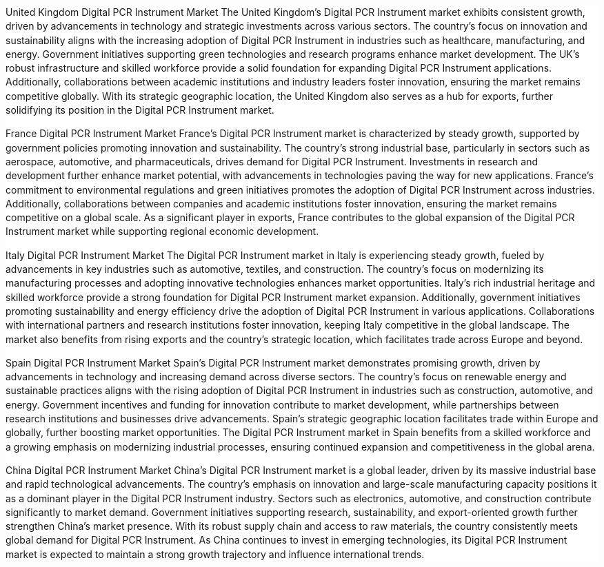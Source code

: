 United Kingdom Digital PCR Instrument Market
The United Kingdom’s Digital PCR Instrument market exhibits consistent growth, driven by advancements in technology and strategic investments across various sectors. The country’s focus on innovation and sustainability aligns with the increasing adoption of Digital PCR Instrument in industries such as healthcare, manufacturing, and energy. Government initiatives supporting green technologies and research programs enhance market development. The UK’s robust infrastructure and skilled workforce provide a solid foundation for expanding Digital PCR Instrument applications. Additionally, collaborations between academic institutions and industry leaders foster innovation, ensuring the market remains competitive globally. With its strategic geographic location, the United Kingdom also serves as a hub for exports, further solidifying its position in the Digital PCR Instrument market.

France Digital PCR Instrument Market
France’s Digital PCR Instrument market is characterized by steady growth, supported by government policies promoting innovation and sustainability. The country’s strong industrial base, particularly in sectors such as aerospace, automotive, and pharmaceuticals, drives demand for Digital PCR Instrument. Investments in research and development further enhance market potential, with advancements in technologies paving the way for new applications. France’s commitment to environmental regulations and green initiatives promotes the adoption of Digital PCR Instrument across industries. Additionally, collaborations between companies and academic institutions foster innovation, ensuring the market remains competitive on a global scale. As a significant player in exports, France contributes to the global expansion of the Digital PCR Instrument market while supporting regional economic development.

Italy Digital PCR Instrument Market
The Digital PCR Instrument market in Italy is experiencing steady growth, fueled by advancements in key industries such as automotive, textiles, and construction. The country’s focus on modernizing its manufacturing processes and adopting innovative technologies enhances market opportunities. Italy’s rich industrial heritage and skilled workforce provide a strong foundation for Digital PCR Instrument market expansion. Additionally, government initiatives promoting sustainability and energy efficiency drive the adoption of Digital PCR Instrument in various applications. Collaborations with international partners and research institutions foster innovation, keeping Italy competitive in the global landscape. The market also benefits from rising exports and the country’s strategic location, which facilitates trade across Europe and beyond.

Spain Digital PCR Instrument Market
Spain’s Digital PCR Instrument market demonstrates promising growth, driven by advancements in technology and increasing demand across diverse sectors. The country’s focus on renewable energy and sustainable practices aligns with the rising adoption of Digital PCR Instrument in industries such as construction, automotive, and energy. Government incentives and funding for innovation contribute to market development, while partnerships between research institutions and businesses drive advancements. Spain’s strategic geographic location facilitates trade within Europe and globally, further boosting market opportunities. The Digital PCR Instrument market in Spain benefits from a skilled workforce and a growing emphasis on modernizing industrial processes, ensuring continued expansion and competitiveness in the global arena.

China Digital PCR Instrument Market
China’s Digital PCR Instrument market is a global leader, driven by its massive industrial base and rapid technological advancements. The country’s emphasis on innovation and large-scale manufacturing capacity positions it as a dominant player in the Digital PCR Instrument industry. Sectors such as electronics, automotive, and construction contribute significantly to market demand. Government initiatives supporting research, sustainability, and export-oriented growth further strengthen China’s market presence. With its robust supply chain and access to raw materials, the country consistently meets global demand for Digital PCR Instrument. As China continues to invest in emerging technologies, its Digital PCR Instrument market is expected to maintain a strong growth trajectory and influence international trends.
